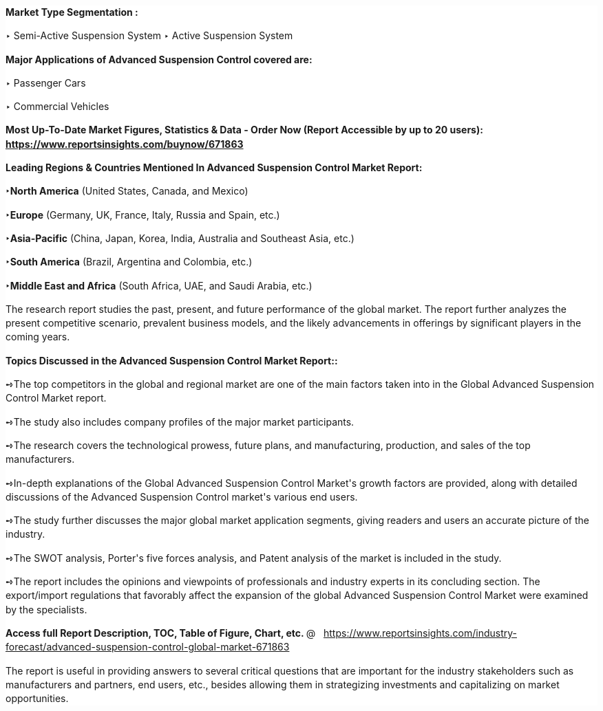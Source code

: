 <strong>Market Type Segmentation :</strong>

‣ Semi-Active Suspension System
‣ Active Suspension System

<strong>Major Applications of Advanced Suspension Control covered are:</strong>

‣ Passenger Cars

‣ Commercial Vehicles

<strong>Most Up-To-Date Market Figures, Statistics & Data - Order Now (Report Accessible by up to 20 users): <a href=https://www.reportsinsights.com/buynow/671863>https://www.reportsinsights.com/buynow/671863</a></strong>

<strong>Leading Regions &amp; Countries Mentioned In Advanced Suspension Control Market Report:</strong>

<strong>‣North America</strong> (United States, Canada, and Mexico)

<strong>‣Europe</strong> (Germany, UK, France, Italy, Russia and Spain, etc.)

<strong>‣Asia-Pacific</strong> (China, Japan, Korea, India, Australia and Southeast Asia, etc.)

<strong>‣South America</strong> (Brazil, Argentina and Colombia, etc.)

<strong>‣Middle East and Africa</strong> (South Africa, UAE, and Saudi Arabia, etc.)

The research report studies the past, present, and future performance of the global market. The report further analyzes the present competitive scenario, prevalent business models, and the likely advancements in offerings by significant players in the coming years.

<strong>Topics Discussed in the Advanced Suspension Control Market Report::</strong>

➺The top competitors in the global and regional market are one of the main factors taken into in the Global Advanced Suspension Control Market report.

➺The study also includes company profiles of the major market participants.

➺The research covers the technological prowess, future plans, and manufacturing, production, and sales of the top manufacturers.

➺In-depth explanations of the Global Advanced Suspension Control Market's growth factors are provided, along with detailed discussions of the Advanced Suspension Control market's various end users.

➺The study further discusses the major global market application segments, giving readers and users an accurate picture of the industry.

➺The SWOT analysis, Porter's five forces analysis, and Patent analysis of the market is included in the study.

➺The report includes the opinions and viewpoints of professionals and industry experts in its concluding section. The export/import regulations that favorably affect the expansion of the global Advanced Suspension Control Market were examined by the specialists.

<strong>Access full Report Description, TOC, Table of Figure, Chart, etc. </strong>@   <a href=https://www.reportsinsights.com/industry-forecast/advanced-suspension-control-global-market-671863>https://www.reportsinsights.com/industry-forecast/advanced-suspension-control-global-market-671863</a>

The report is useful in providing answers to several critical questions that are important for the industry stakeholders such as manufacturers and partners, end users, etc., besides allowing them in strategizing investments and capitalizing on market opportunities.
